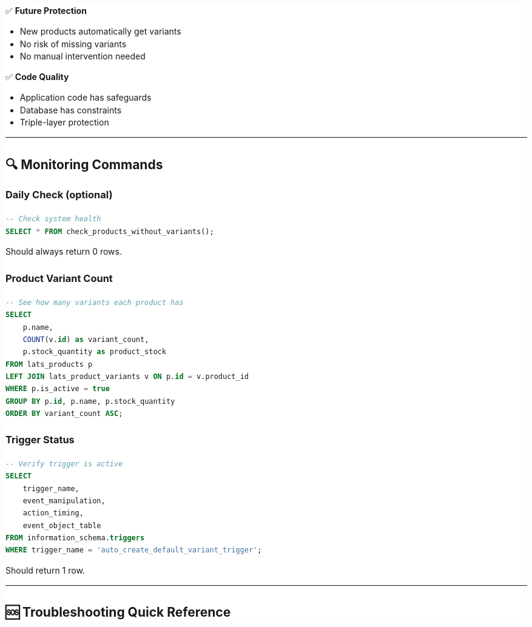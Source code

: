 ✅ **Future Protection**
- New products automatically get variants
- No risk of missing variants
- No manual intervention needed

✅ **Code Quality**
- Application code has safeguards
- Database has constraints
- Triple-layer protection

---

## 🔍 Monitoring Commands

### Daily Check (optional)
```sql
-- Check system health
SELECT * FROM check_products_without_variants();
```

Should always return 0 rows.

### Product Variant Count
```sql
-- See how many variants each product has
SELECT 
    p.name,
    COUNT(v.id) as variant_count,
    p.stock_quantity as product_stock
FROM lats_products p
LEFT JOIN lats_product_variants v ON p.id = v.product_id
WHERE p.is_active = true
GROUP BY p.id, p.name, p.stock_quantity
ORDER BY variant_count ASC;
```

### Trigger Status
```sql
-- Verify trigger is active
SELECT 
    trigger_name,
    event_manipulation,
    action_timing,
    event_object_table
FROM information_schema.triggers
WHERE trigger_name = 'auto_create_default_variant_trigger';
```

Should return 1 row.

---

## 🆘 Troubleshooting Quick Reference
